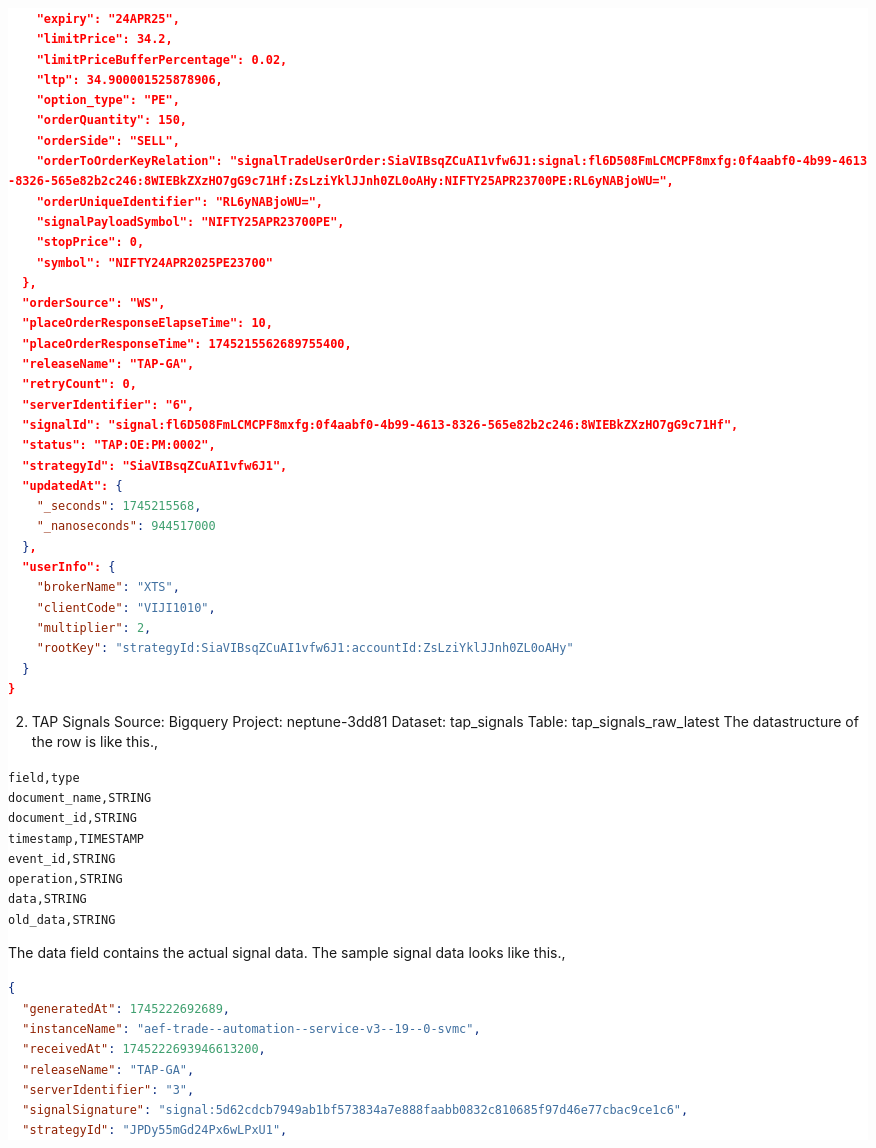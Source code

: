 ```json
    "expiry": "24APR25",
    "limitPrice": 34.2,
    "limitPriceBufferPercentage": 0.02,
    "ltp": 34.900001525878906,
    "option_type": "PE",
    "orderQuantity": 150,
    "orderSide": "SELL",
    "orderToOrderKeyRelation": "signalTradeUserOrder:SiaVIBsqZCuAI1vfw6J1:signal:fl6D508FmLCMCPF8mxfg:0f4aabf0-4b99-4613-8326-565e82b2c246:8WIEBkZXzHO7gG9c71Hf:ZsLziYklJJnh0ZL0oAHy:NIFTY25APR23700PE:RL6yNABjoWU=",
    "orderUniqueIdentifier": "RL6yNABjoWU=",
    "signalPayloadSymbol": "NIFTY25APR23700PE",
    "stopPrice": 0,
    "symbol": "NIFTY24APR2025PE23700"
  },
  "orderSource": "WS",
  "placeOrderResponseElapseTime": 10,
  "placeOrderResponseTime": 1745215562689755400,
  "releaseName": "TAP-GA",
  "retryCount": 0,
  "serverIdentifier": "6",
  "signalId": "signal:fl6D508FmLCMCPF8mxfg:0f4aabf0-4b99-4613-8326-565e82b2c246:8WIEBkZXzHO7gG9c71Hf",
  "status": "TAP:OE:PM:0002",
  "strategyId": "SiaVIBsqZCuAI1vfw6J1",
  "updatedAt": {
    "_seconds": 1745215568,
    "_nanoseconds": 944517000
  },
  "userInfo": {
    "brokerName": "XTS",
    "clientCode": "VIJI1010",
    "multiplier": 2,
    "rootKey": "strategyId:SiaVIBsqZCuAI1vfw6J1:accountId:ZsLziYklJJnh0ZL0oAHy"
  }
}
```

2. TAP Signals
Source: Bigquery
Project: neptune-3dd81
Dataset: tap_signals
Table: tap_signals_raw_latest
The datastructure of the row is like this.,
```
field,type
document_name,STRING
document_id,STRING
timestamp,TIMESTAMP
event_id,STRING
operation,STRING
data,STRING
old_data,STRING
```
The data field contains the actual signal data. The sample signal data looks like this.,
```json
{
  "generatedAt": 1745222692689,
  "instanceName": "aef-trade--automation--service-v3--19--0-svmc",
  "receivedAt": 1745222693946613200,
  "releaseName": "TAP-GA",
  "serverIdentifier": "3",
  "signalSignature": "signal:5d62cdcb7949ab1bf573834a7e888faabb0832c810685f97d46e77cbac9ce1c6",
  "strategyId": "JPDy55mGd24Px6wLPxU1",
```